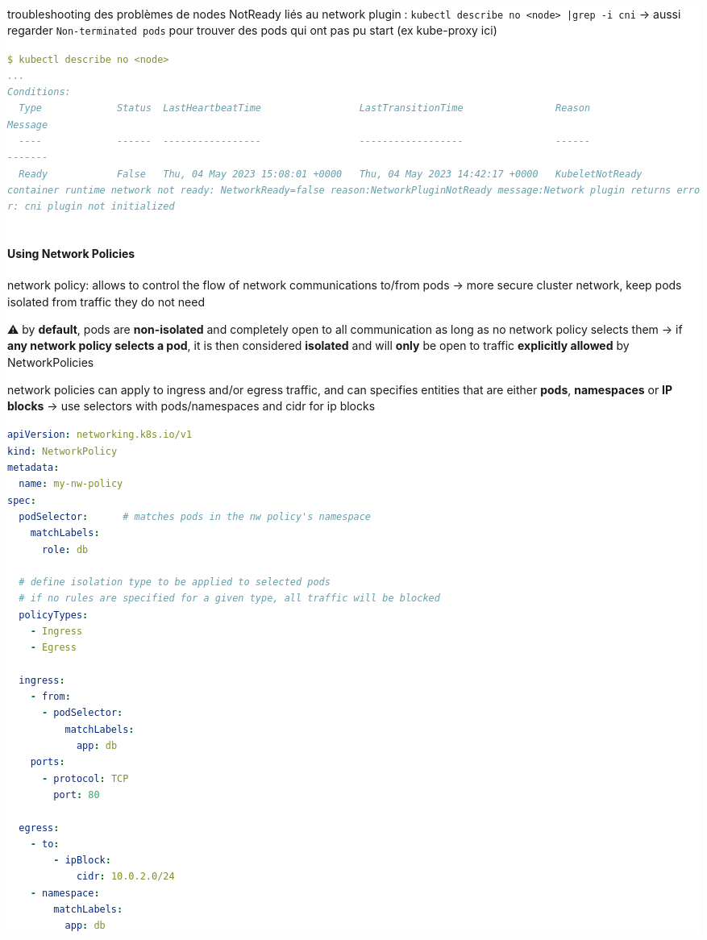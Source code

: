 troubleshooting des problèmes de nodes NotReady liés au network plugin : `kubectl describe no <node> |grep -i cni`
\-> aussi regarder `Non-terminated pods` pour trouver des pods qui ont pas pu start (ex kube-proxy ici)

```yaml
$ kubectl describe no <node>
...
Conditions:
  Type             Status  LastHeartbeatTime                 LastTransitionTime                Reason                       Message
  ----             ------  -----------------                 ------------------                ------                       -------
  Ready            False   Thu, 04 May 2023 15:08:01 +0000   Thu, 04 May 2023 14:42:17 +0000   KubeletNotReady              container runtime network not ready: NetworkReady=false reason:NetworkPluginNotReady message:Network plugin returns error: cni plugin not initialized
 
```

#### Using Network Policies

network policy: allows to control the flow of network communications to/from pods
\-> more secure cluster network, keep pods isolated from traffic they do not need

:warning: by **default**, pods are **non-isolated** and completely open to all communication as long as no network policy selects them
\-> if **any network policy selects a pod**, it is then considered **isolated** and will **only** be open to traffic **explicitly allowed** by NetworkPolicies

network policies can apply to ingress and/or egress traffic, and can specifies entities that are either **pods**, **namespaces** or **IP blocks**
\-> use selectors with pods/namespaces and cidr for ip blocks

```yaml
apiVersion: networking.k8s.io/v1
kind: NetworkPolicy
metadata:
  name: my-nw-policy
spec:
  podSelector:		# matches pods in the nw policy's namespace
    matchLabels:
      role: db
  
  # define isolation type to be applied to selected pods
  # if no rules are specified for a given type, all traffic will be blocked
  policyTypes:		
    - Ingress
    - Egress
  
  ingress:
    - from:
      - podSelector:
          matchLabels:
            app: db
    ports:
      - protocol: TCP
        port: 80

  egress:
    - to:
        - ipBlock:
            cidr: 10.0.2.0/24
    - namespace:
        matchLabels:
          app: db
```

